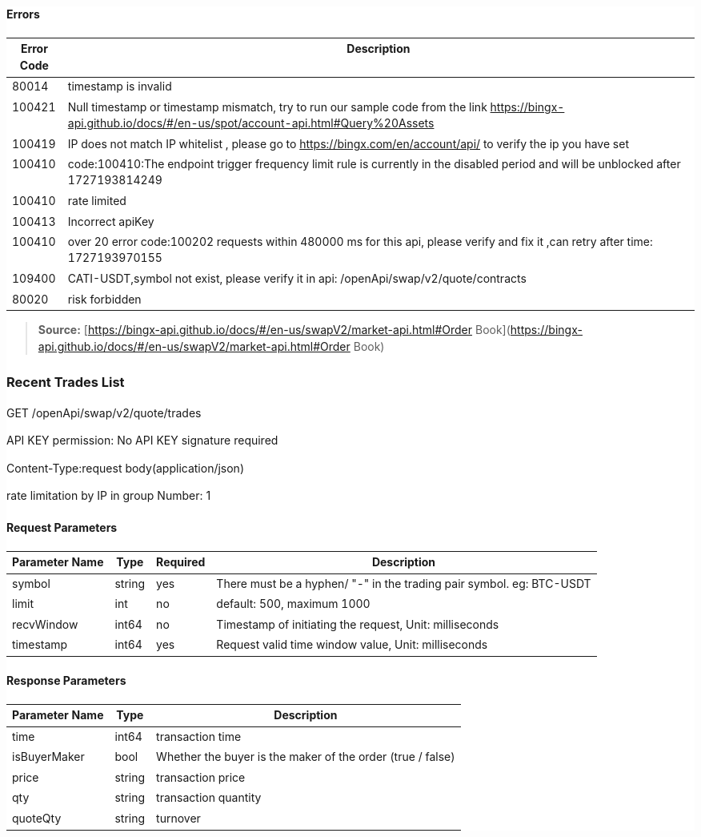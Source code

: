 #### Errors

| Error Code | Description                                                                                                                                                  |
| ---------- | ------------------------------------------------------------------------------------------------------------------------------------------------------------ |
| 80014      | timestamp is invalid                                                                                                                                         |
| 100421     | Null timestamp or timestamp mismatch, try to run our sample code from the link https://bingx-api.github.io/docs/#/en-us/spot/account-api.html#Query%20Assets |
| 100419     | IP does not match IP whitelist , please go to https://bingx.com/en/account/api/ to verify the ip you have set                                                |
| 100410     | code:100410:The endpoint trigger frequency limit rule is currently in the disabled period and will be unblocked after 1727193814249                          |
| 100410     | rate limited                                                                                                                                                 |
| 100413     | Incorrect apiKey                                                                                                                                             |
| 100410     | over 20 error code:100202 requests within 480000 ms for this api, please verify and fix it ,can retry after time: 1727193970155                              |
| 109400     | CATI-USDT,symbol not exist, please verify it in api: /openApi/swap/v2/quote/contracts                                                                        |
| 80020      | risk forbidden                                                                                                                                               |

> **Source:**
> [https://bingx-api.github.io/docs/#/en-us/swapV2/market-api.html#Order
> Book](https://bingx-api.github.io/docs/#/en-us/swapV2/market-api.html#Order
> Book)

### Recent Trades List

GET /openApi/swap/v2/quote/trades

API KEY permission: No API KEY signature required

Content-Type:request body(application/json)

rate limitation by IP in group Number: 1

#### Request Parameters

| Parameter Name | Type   | Required | Description                                                          |
| -------------- | ------ | -------- | -------------------------------------------------------------------- |
| symbol         | string | yes      | There must be a hyphen/ "-" in the trading pair symbol. eg: BTC-USDT |
| limit          | int    | no       | default: 500, maximum 1000                                           |
| recvWindow     | int64  | no       | Timestamp of initiating the request, Unit: milliseconds              |
| timestamp      | int64  | yes      | Request valid time window value, Unit: milliseconds                  |

#### Response Parameters

| Parameter Name | Type   | Description                                                |
| -------------- | ------ | ---------------------------------------------------------- |
| time           | int64  | transaction time                                           |
| isBuyerMaker   | bool   | Whether the buyer is the maker of the order (true / false) |
| price          | string | transaction price                                          |
| qty            | string | transaction quantity                                       |
| quoteQty       | string | turnover                                                   |
